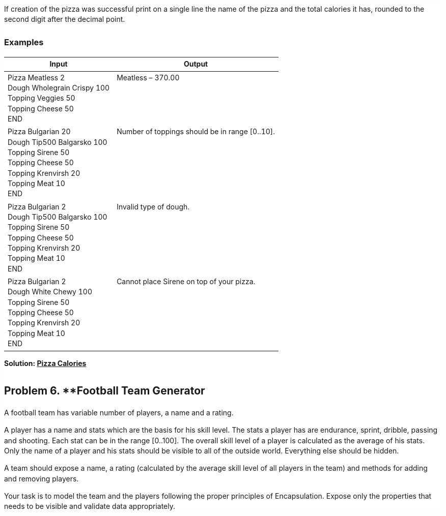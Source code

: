 If creation of the pizza was successful print on a single line the name of the pizza and the total calories it has, rounded to the second digit after the decimal point.

### Examples

<table>
<thead>
<tr>
<th>Input</th>
<th>Output</th>
</tr>
</thead>
<tbody>
<tr>
<td>Pizza Meatless 2<br>Dough Wholegrain Crispy 100<br>Topping Veggies 50<br>Topping Cheese 50<br>END</td>
<td>Meatless – 370.00</td>
</tr>
<tr>
<td>Pizza Bulgarian 20<br>Dough Tip500 Balgarsko 100<br>Topping Sirene 50<br>Topping Cheese 50<br>Topping Krenvirsh 20<br>Topping Meat 10<br>END</td>
<td>Number of toppings should be in range [0..10].</td>
</tr>
<tr>
<td>Pizza Bulgarian 2<br>Dough Tip500 Balgarsko 100<br>Topping Sirene 50<br>Topping Cheese 50<br>Topping Krenvirsh 20<br>Topping Meat 10<br>END</td>
<td>Invalid type of dough.</td>
</tr>
<tr>
<td>Pizza Bulgarian 2<br>Dough White Chewy 100<br>Topping Sirene 50<br>Topping Cheese 50<br>Topping Krenvirsh 20<br>Topping Meat 10<br>END</td>
<td>Cannot place Sirene on top of your pizza.</td>
</tr>
</tbody>
</table>

<p><b>Solution: <a href="./pizzacalories/src/main/java">Pizza Calories</a></b></p>

## Problem 6. \*\*Football Team Generator

A football team has variable number of players, a name and a rating. 

A player has a name and stats which are the basis for his skill level. The stats a player has are endurance, sprint, dribble, passing and shooting. Each stat can be in the range [0..100]. The overall skill level of a player is calculated as the average of his stats. Only the name of a player and his stats should be visible to all of the outside world. Everything else should be hidden.

A team should expose a name, a rating (calculated by the average skill level of all players in the team) and methods for adding and removing players.

Your task is to model the team and the players following the proper principles of Encapsulation. Expose only the properties that needs to be visible and validate data appropriately.
